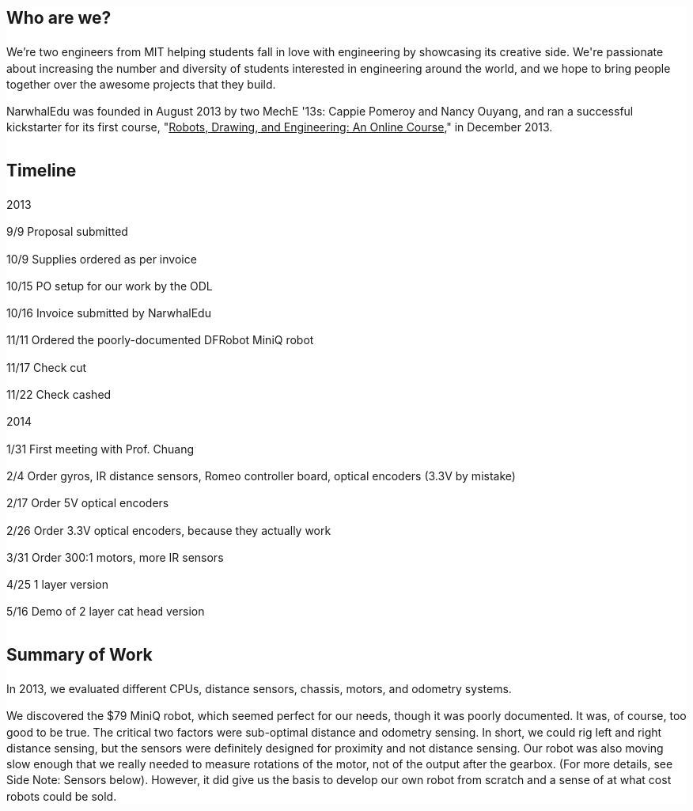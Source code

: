 ## Who are we?
We’re two engineers from MIT helping students fall in love with
engineering by showcasing its creative side. We're passionate about
increasing the number and diversity of students interested in
engineering around the world, and we hope to bring people together over
the awesome projects that they build.

NarwhalEdu was founded in August 2013 by two MechE '13s: Cappie Pomeroy
and Nancy Ouyang, and ran a successful kickstarter for its first course,
"[Robots, Drawing, and Engineering: An Online
Course](https://www.kickstarter.com/projects/narwhaledu/robots-drawing-and-engineering-an-online-course)," in December 2013.


## Timeline

2013

9/9 Proposal submitted

10/9 Supplies ordered as per invoice

  10/15 PO setup for our work by the ODL

  10/16 Invoice submitted by NarwhalEdu

11/11 Ordered the poorly-documented DFRobot MiniQ robot

  11/17 Check cut

  11/22 Check cashed

2014

1/31 First meeting with Prof. Chuang

2/4 Order gyros, IR distance sensors, Romeo controller board, optical encoders (3.3V by mistake)

2/17 Order 5V optical encoders

2/26 Order 3.3V optical encoders, because they actually work

3/31 Order 300:1 motors, more IR sensors

4/25 1 layer version

5/16 Demo of 2 layer cat head version 

## Summary of Work
In 2013, we evaluated different CPUs, distance sensors, chassis, motors,
and odometry systems. 

We discovered the $79 MiniQ robot, which seemed perfect for our needs,
though it was poorly documented. It was, of course, too good to be true.
The critical two factors were sub-optimal distance and odometry sensing.
In short, we could rig left and right distance sensing, but the sensors
were definitely designed for proximity and not distance sensing. Our
robot was also moving slow enough that we really needed to measure
rotations of the motor, not of the output after the gearbox. (For more
details, see Side Note: Sensors below). However, it did give us the
basis to develop our own robot from scratch and a sense of at what cost
robots could be sold.
